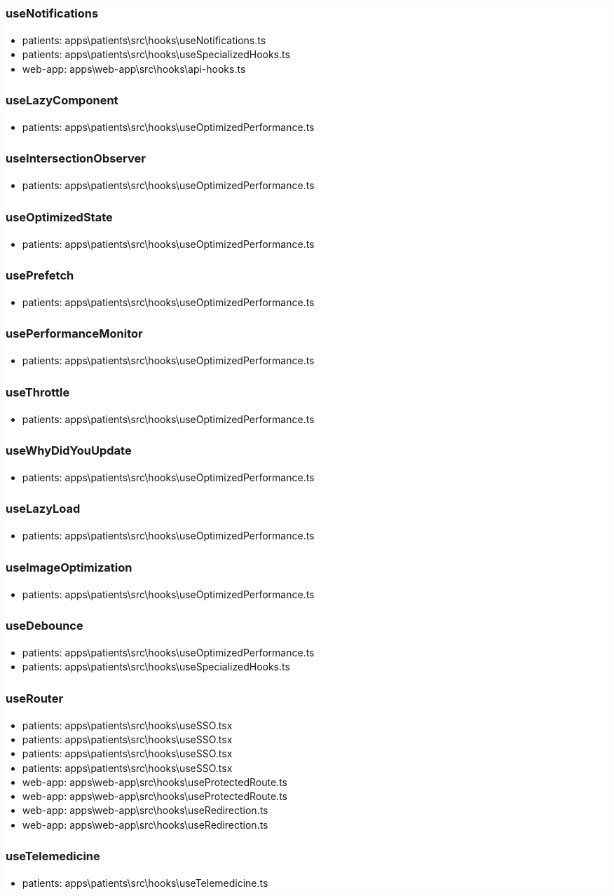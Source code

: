 ### useNotifications
  - patients: apps\patients\src\hooks\useNotifications.ts
  - patients: apps\patients\src\hooks\useSpecializedHooks.ts
  - web-app: apps\web-app\src\hooks\api-hooks.ts

### useLazyComponent
  - patients: apps\patients\src\hooks\useOptimizedPerformance.ts

### useIntersectionObserver
  - patients: apps\patients\src\hooks\useOptimizedPerformance.ts

### useOptimizedState
  - patients: apps\patients\src\hooks\useOptimizedPerformance.ts

### usePrefetch
  - patients: apps\patients\src\hooks\useOptimizedPerformance.ts

### usePerformanceMonitor
  - patients: apps\patients\src\hooks\useOptimizedPerformance.ts

### useThrottle
  - patients: apps\patients\src\hooks\useOptimizedPerformance.ts

### useWhyDidYouUpdate
  - patients: apps\patients\src\hooks\useOptimizedPerformance.ts

### useLazyLoad
  - patients: apps\patients\src\hooks\useOptimizedPerformance.ts

### useImageOptimization
  - patients: apps\patients\src\hooks\useOptimizedPerformance.ts

### useDebounce
  - patients: apps\patients\src\hooks\useOptimizedPerformance.ts
  - patients: apps\patients\src\hooks\useSpecializedHooks.ts

### useRouter
  - patients: apps\patients\src\hooks\useSSO.tsx
  - patients: apps\patients\src\hooks\useSSO.tsx
  - patients: apps\patients\src\hooks\useSSO.tsx
  - patients: apps\patients\src\hooks\useSSO.tsx
  - web-app: apps\web-app\src\hooks\useProtectedRoute.ts
  - web-app: apps\web-app\src\hooks\useProtectedRoute.ts
  - web-app: apps\web-app\src\hooks\useRedirection.ts
  - web-app: apps\web-app\src\hooks\useRedirection.ts

### useTelemedicine
  - patients: apps\patients\src\hooks\useTelemedicine.ts
